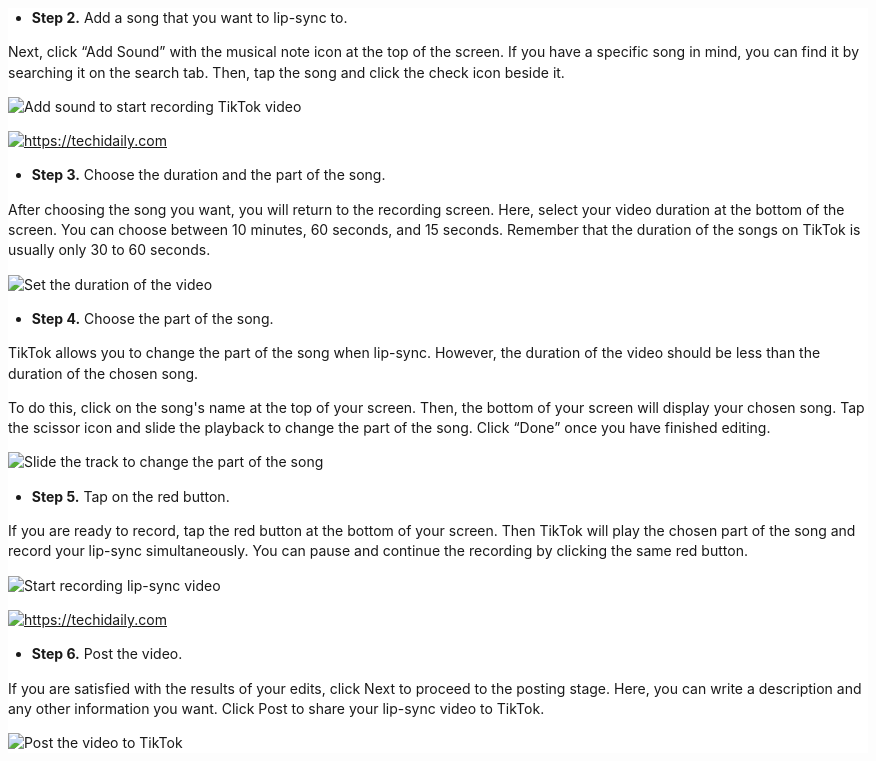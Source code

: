 - **Step 2.** Add a song that you want to lip-sync to.

Next, click “Add Sound” with the musical note icon at the top of the screen. If you have a specific song in mind, you can find it by searching it on the search tab. Then, tap the song and click the check icon beside it.

![Add sound to start recording TikTok video](https://images.wondershare.com/virbo/article/2024/03/tiktok-lip-sync-2.jpg)


<a href="https://aligracehair.sjv.io/c/5597632/2115937/19272" target="_top" id="2115937">
  <img src="//a.impactradius-go.com/display-ad/19272-2115937" border="0" alt="https://techidaily.com" width="728" height="90"/>
</a>
<img height="0" width="0" src="https://aligracehair.sjv.io/i/5597632/2115937/19272" style="position:absolute;visibility:hidden;" border="0" />

- **Step 3.** Choose the duration and the part of the song.

After choosing the song you want, you will return to the recording screen. Here, select your video duration at the bottom of the screen. You can choose between 10 minutes, 60 seconds, and 15 seconds. Remember that the duration of the songs on TikTok is usually only 30 to 60 seconds.

![Set the duration of the video](https://images.wondershare.com/virbo/article/2024/03/tiktok-lip-sync-3.jpg)

- **Step 4.** Choose the part of the song.

TikTok allows you to change the part of the song when lip-sync. However, the duration of the video should be less than the duration of the chosen song.

To do this, click on the song's name at the top of your screen. Then, the bottom of your screen will display your chosen song. Tap the scissor icon and slide the playback to change the part of the song. Click “Done” once you have finished editing.

![Slide the track to change the part of the song](https://images.wondershare.com/virbo/article/2024/03/tiktok-lip-sync-4.jpg)

- **Step 5.** Tap on the red button.

If you are ready to record, tap the red button at the bottom of your screen. Then TikTok will play the chosen part of the song and record your lip-sync simultaneously. You can pause and continue the recording by clicking the same red button.

![Start recording lip-sync video](https://images.wondershare.com/virbo/article/2024/03/tiktok-lip-sync-5.jpg)


<a href="https://appsumo.8odi.net/c/5597632/2100530/7443" target="_top" id="2100530">
  <img src="//a.impactradius-go.com/display-ad/7443-2100530" border="0" alt="https://techidaily.com" width="728" height="90"/>
</a>
<img height="0" width="0" src="https://appsumo.8odi.net/i/5597632/2100530/7443" style="position:absolute;visibility:hidden;" border="0" />

- **Step 6.** Post the video.

If you are satisfied with the results of your edits, click Next to proceed to the posting stage. Here, you can write a description and any other information you want. Click Post to share your lip-sync video to TikTok.

![Post the video to TikTok](https://images.wondershare.com/virbo/article/2024/03/tiktok-lip-sync-6.jpg)
